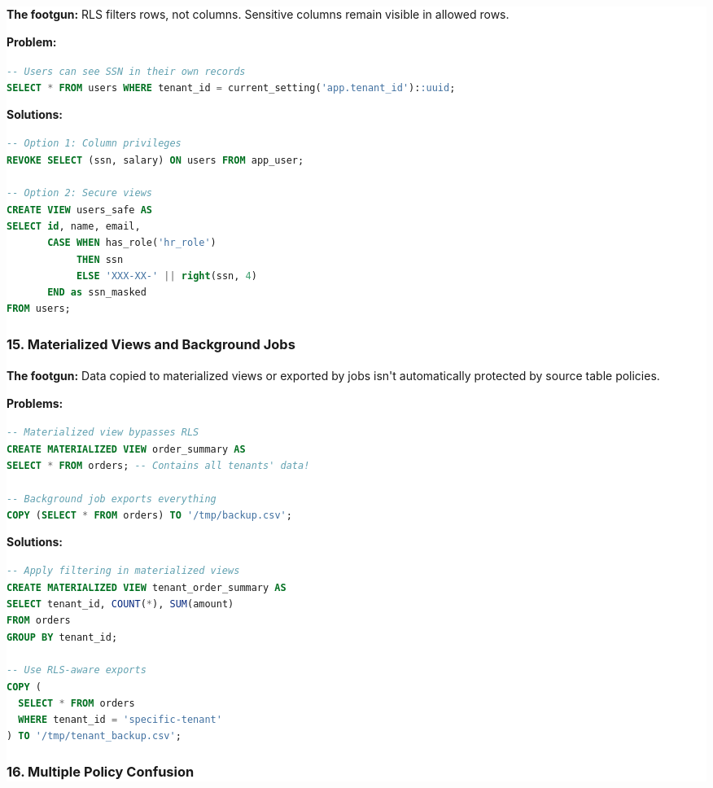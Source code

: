 **The footgun:** RLS filters rows, not columns. Sensitive columns remain visible in allowed rows.

**Problem:**
```sql
-- Users can see SSN in their own records
SELECT * FROM users WHERE tenant_id = current_setting('app.tenant_id')::uuid;
```

**Solutions:**
```sql
-- Option 1: Column privileges
REVOKE SELECT (ssn, salary) ON users FROM app_user;

-- Option 2: Secure views
CREATE VIEW users_safe AS
SELECT id, name, email, 
       CASE WHEN has_role('hr_role') 
            THEN ssn 
            ELSE 'XXX-XX-' || right(ssn, 4) 
       END as ssn_masked
FROM users;
```

### 15. Materialized Views and Background Jobs

**The footgun:** Data copied to materialized views or exported by jobs isn't automatically protected by source table policies.

**Problems:**
```sql
-- Materialized view bypasses RLS
CREATE MATERIALIZED VIEW order_summary AS
SELECT * FROM orders; -- Contains all tenants' data!

-- Background job exports everything
COPY (SELECT * FROM orders) TO '/tmp/backup.csv';
```

**Solutions:**
```sql
-- Apply filtering in materialized views
CREATE MATERIALIZED VIEW tenant_order_summary AS
SELECT tenant_id, COUNT(*), SUM(amount)
FROM orders 
GROUP BY tenant_id;

-- Use RLS-aware exports
COPY (
  SELECT * FROM orders 
  WHERE tenant_id = 'specific-tenant'
) TO '/tmp/tenant_backup.csv';
```

### 16. Multiple Policy Confusion
